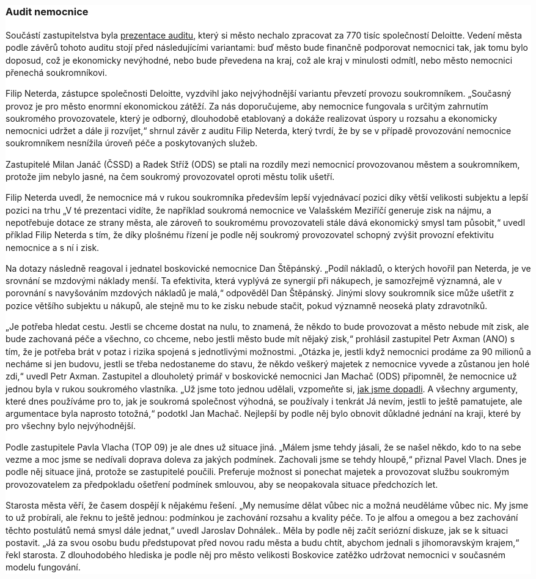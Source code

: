 ### Audit nemocnice

Součástí zastupitelstva byla [prezentace auditu](https://data.ohlasy.info/2021/nemocnice-audit.pdf), který si město nechalo zpracovat za 770 tisíc společností Deloitte. Vedení města podle závěrů tohoto auditu stojí před následujícími variantami: buď město bude finančně podporovat nemocnici tak, jak tomu bylo doposud, což je ekonomicky nevýhodné, nebo bude převedena na kraj, což ale kraj v minulosti odmítl, nebo město nemocnici přenechá soukromníkovi.

Filip Neterda, zástupce společnosti Deloitte, vyzdvihl jako nejvýhodnější variantu převzetí provozu soukromníkem. „Současný provoz je pro město enormní ekonomickou zátěží. Za nás doporučujeme, aby nemocnice fungovala s určitým zahrnutím soukromého provozovatele, který je odborný, dlouhodobě etablovaný a dokáže realizovat úspory u rozsahu a ekonomicky nemocnici udržet a dále ji rozvíjet,“ shrnul závěr z auditu Filip Neterda, který tvrdí, že by se v případě provozování nemocnice soukromníkem nesnížila úroveň péče a poskytovaných služeb.

Zastupitelé Milan Janáč (ČSSD) a Radek Stříž (ODS) se ptali na rozdíly mezi nemocnicí provozovanou městem a soukromníkem, protože jim nebylo jasné, na čem soukromý provozovatel oproti městu tolik ušetří. 

Filip Neterda uvedl, že nemocnice má v rukou soukromníka především lepší vyjednávací pozici díky větší velikosti subjektu a lepší pozici na trhu „V té prezentaci vidíte, že například soukromá nemocnice ve Valašském Meziříčí generuje zisk na nájmu, a nepotřebuje dotace ze strany města, ale zároveň to soukromému provozovateli stále dává ekonomický smysl tam působit,“ uvedl příklad Filip Neterda s tím, že díky plošnému řízení je podle něj soukromý provozovatel schopný zvýšit provozní efektivitu nemocnice a s ní i zisk. 

Na dotazy následně reagoval i jednatel boskovické nemocnice Dan Štěpánský. „Podíl nákladů, o kterých hovořil pan Neterda, je ve srovnání se mzdovými náklady menší. Ta efektivita, která vyplývá ze synergií při nákupech, je samozřejmě významná, ale v porovnání s navyšováním mzdových nákladů je malá,“ odpověděl Dan Štěpánský. Jinými slovy soukromník sice může ušetřit z pozice většího subjektu u nákupů, ale stejně mu to ke zisku nebude stačit, pokud významně neoseká platy zdravotníků.  

„Je potřeba hledat cestu. Jestli se chceme dostat na nulu, to znamená, že někdo to bude provozovat a město nebude mít zisk, ale bude zachovaná péče a všechno, co chceme, nebo jestli město bude mít nějaký zisk,“ prohlásil zastupitel Petr Axman (ANO) s tím, že je potřeba brát v potaz i rizika spojená s jednotlivými možnostmi. „Otázka je, jestli když nemocnici prodáme za 90 milionů a necháme si jen budovu, jestli se třeba nedostaneme do stavu, že někdo veškerý majetek z nemocnice vyvede a zůstanou jen holé zdi,“ uvedl Petr Axman. Zastupitel a dlouholetý primář v boskovické nemocnici Jan Machač (ODS) připomněl, že nemocnice už jednou byla v rukou soukromého vlastníka. „Už jsme toto jednou udělali, vzpomeňte si, [jak jsme dopadli](https://ohlasy.info/clanky/2018/05/vznik-nemocnice.html). A všechny argumenty, které dnes používáme pro to, jak je soukromá společnost výhodná, se používaly i tenkrát Já nevím, jestli to ještě pamatujete, ale argumentace byla naprosto totožná,“ podotkl Jan Machač. Nejlepší by podle něj bylo obnovit důkladné jednání na kraji, které by pro všechny bylo nejvýhodnější. 

Podle zastupitele Pavla Vlacha (TOP 09) je ale dnes už situace jiná. „Málem jsme tehdy jásali, že se našel někdo, kdo to na sebe vezme a moc jsme se nedívali doprava doleva za jakých podmínek. Zachovali jsme se tehdy hloupě,“ přiznal Pavel Vlach. Dnes je podle něj situace jiná, protože se zastupitelé poučili. Preferuje možnost si ponechat majetek a provozovat službu soukromým provozovatelem za předpokladu ošetření podmínek smlouvou, aby se neopakovala situace předchozích let. 

Starosta města věří, že časem dospějí k nějakému řešení. „My nemusíme dělat vůbec nic a možná neuděláme vůbec nic. My jsme to už probírali, ale řeknu to ještě jednou: podmínkou je zachování rozsahu a kvality péče. To je alfou a omegou a bez zachování těchto postulátů nemá smysl dále jednat,“ uvedl Jaroslav Dohnálek.. Měla by podle něj začít seriózní diskuze, jak se k situaci postavit. „Já za svou osobu budu předstupovat před novou radu města a budu chtít, abychom jednali s jihomoravským krajem,“ řekl starosta. Z dlouhodobého hlediska je podle něj pro město velikosti Boskovice zatěžko udržovat nemocnici v současném modelu fungování.
